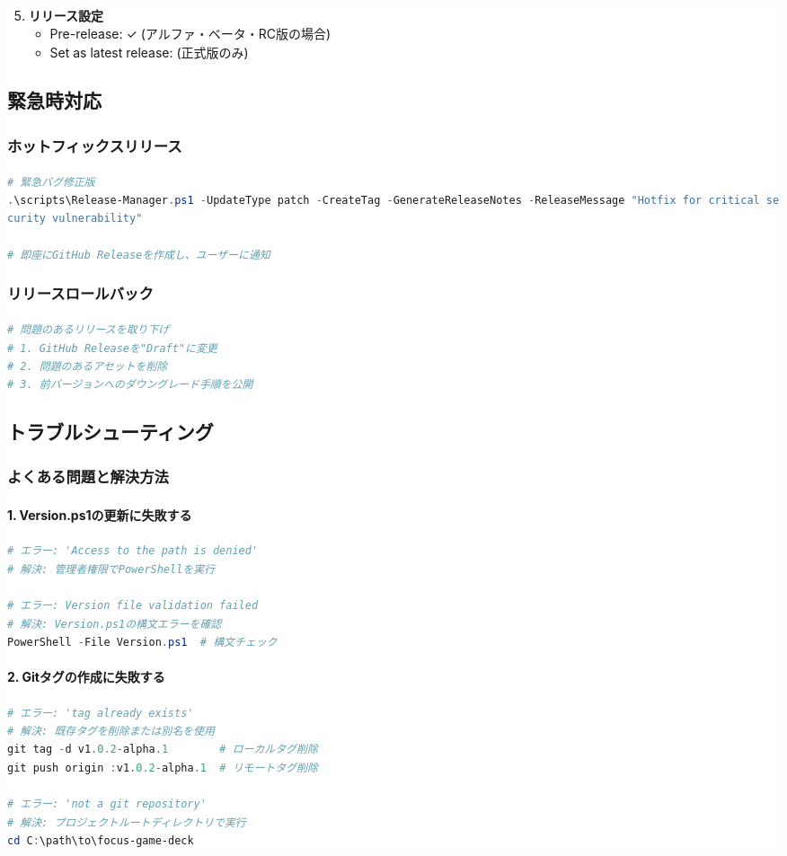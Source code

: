 5. **リリース設定**
   - Pre-release: ✓ (アルファ・ベータ・RC版の場合)
   - Set as latest release: (正式版のみ)

## 緊急時対応

### ホットフィックスリリース

```powershell
# 緊急バグ修正版
.\scripts\Release-Manager.ps1 -UpdateType patch -CreateTag -GenerateReleaseNotes -ReleaseMessage "Hotfix for critical security vulnerability"

# 即座にGitHub Releaseを作成し、ユーザーに通知
```

### リリースロールバック

```powershell
# 問題のあるリリースを取り下げ
# 1. GitHub Releaseを"Draft"に変更
# 2. 問題のあるアセットを削除
# 3. 前バージョンへのダウングレード手順を公開
```

## トラブルシューティング

### よくある問題と解決方法

#### 1. Version.ps1の更新に失敗する

```powershell
# エラー: 'Access to the path is denied'
# 解決: 管理者権限でPowerShellを実行

# エラー: Version file validation failed
# 解決: Version.ps1の構文エラーを確認
PowerShell -File Version.ps1  # 構文チェック
```

#### 2. Gitタグの作成に失敗する

```powershell
# エラー: 'tag already exists'
# 解決: 既存タグを削除または別名を使用
git tag -d v1.0.2-alpha.1        # ローカルタグ削除
git push origin :v1.0.2-alpha.1  # リモートタグ削除

# エラー: 'not a git repository'
# 解決: プロジェクトルートディレクトリで実行
cd C:\path\to\focus-game-deck
```
